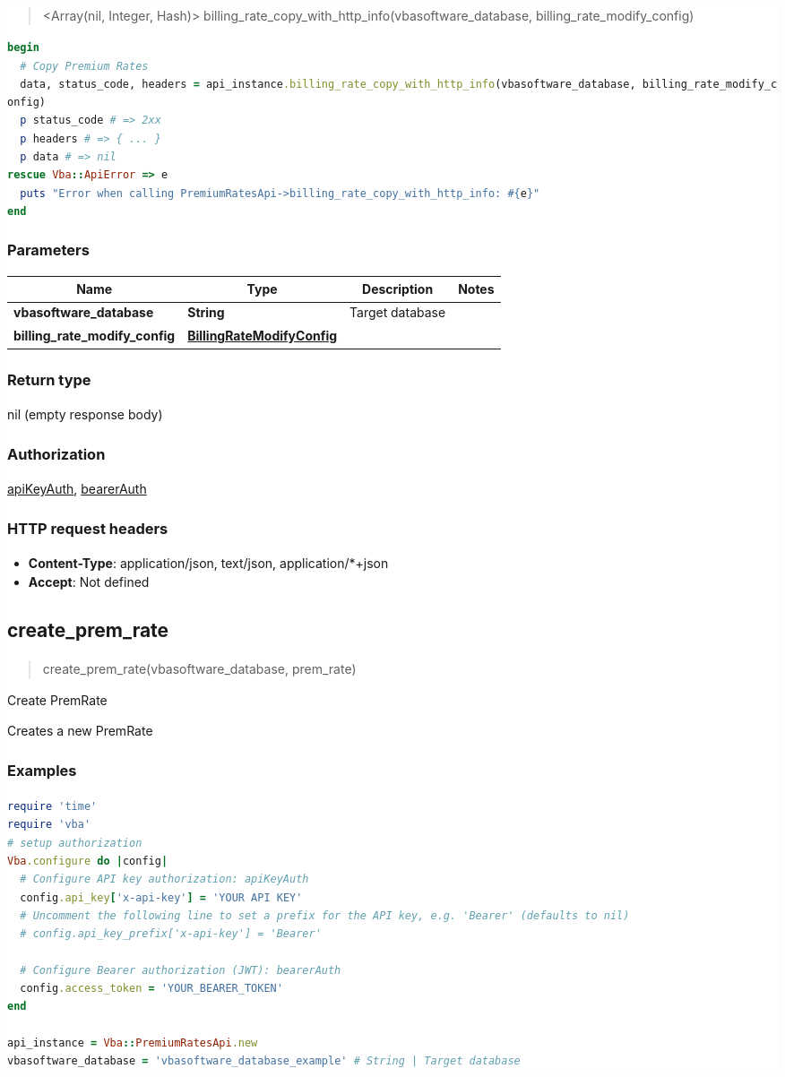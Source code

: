 > <Array(nil, Integer, Hash)> billing_rate_copy_with_http_info(vbasoftware_database, billing_rate_modify_config)

```ruby
begin
  # Copy Premium Rates
  data, status_code, headers = api_instance.billing_rate_copy_with_http_info(vbasoftware_database, billing_rate_modify_config)
  p status_code # => 2xx
  p headers # => { ... }
  p data # => nil
rescue Vba::ApiError => e
  puts "Error when calling PremiumRatesApi->billing_rate_copy_with_http_info: #{e}"
end
```

### Parameters

| Name | Type | Description | Notes |
| ---- | ---- | ----------- | ----- |
| **vbasoftware_database** | **String** | Target database |  |
| **billing_rate_modify_config** | [**BillingRateModifyConfig**](BillingRateModifyConfig.md) |  |  |

### Return type

nil (empty response body)

### Authorization

[apiKeyAuth](../README.md#apiKeyAuth), [bearerAuth](../README.md#bearerAuth)

### HTTP request headers

- **Content-Type**: application/json, text/json, application/*+json
- **Accept**: Not defined


## create_prem_rate

> <PremRateVBAResponse> create_prem_rate(vbasoftware_database, prem_rate)

Create PremRate

Creates a new PremRate

### Examples

```ruby
require 'time'
require 'vba'
# setup authorization
Vba.configure do |config|
  # Configure API key authorization: apiKeyAuth
  config.api_key['x-api-key'] = 'YOUR API KEY'
  # Uncomment the following line to set a prefix for the API key, e.g. 'Bearer' (defaults to nil)
  # config.api_key_prefix['x-api-key'] = 'Bearer'

  # Configure Bearer authorization (JWT): bearerAuth
  config.access_token = 'YOUR_BEARER_TOKEN'
end

api_instance = Vba::PremiumRatesApi.new
vbasoftware_database = 'vbasoftware_database_example' # String | Target database
```